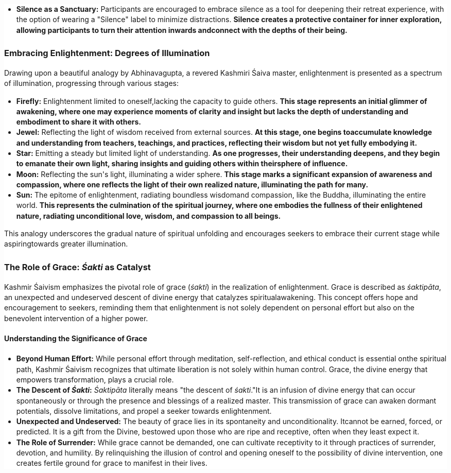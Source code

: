 - **Silence as a Sanctuary:** Participants are encouraged to embrace silence as a tool for deepening their retreat experience, with the option of wearing a "Silence" label to minimize distractions. **Silence creates a protective container for inner exploration, allowing participants to turn their attention inwards andconnect with the depths of their being.**

### Embracing Enlightenment: Degrees of Illumination

Drawing upon a beautiful analogy by Abhinavagupta, a revered Kashmiri Śaiva master, enlightenment is presented as a spectrum of illumination, progressing through various stages:

- **Firefly:** Enlightenment limited to oneself,lacking the capacity to guide others. **This stage represents an initial glimmer of awakening, where one may experience moments of clarity and insight but lacks the depth of understanding and embodiment to share it with others.**
- **Jewel:** Reflecting the light of wisdom received from external sources. **At this stage, one begins toaccumulate knowledge and understanding from teachers, teachings, and practices, reflecting their wisdom but not yet fully embodying it.**
- **Star:** Emitting a steady but limited light of understanding. **As one progresses, their understanding deepens, and they begin to emanate their own light, sharing insights and guiding others within theirsphere of influence.**
- **Moon:** Reflecting the sun's light, illuminating a wider sphere. **This stage marks a significant expansion of awareness and compassion, where one reflects the light of their own realized nature, illuminating the path for many.**
- **Sun:** The epitome of enlightenment, radiating boundless wisdomand compassion, like the Buddha, illuminating the entire world. **This represents the culmination of the spiritual journey, where one embodies the fullness of their enlightened nature, radiating unconditional love, wisdom, and compassion to all beings.**

This analogy underscores the gradual nature of spiritual unfolding and encourages seekers to embrace their current stage while aspiringtowards greater illumination.

### The Role of Grace: *Śakti* as Catalyst

Kashmir Śaivism emphasizes the pivotal role of grace (*śakti*) in the realization of enlightenment. Grace is described as *śaktipāta*, an unexpected and undeserved descent of divine energy that catalyzes spiritualawakening. This concept offers hope and encouragement to seekers, reminding them that enlightenment is not solely dependent on personal effort but also on the benevolent intervention of a higher power.

#### Understanding the Significance of Grace

* **Beyond Human Effort:** While personal effort through meditation, self-reflection, and ethical conduct is essential onthe spiritual path, Kashmir Śaivism recognizes that ultimate liberation is not solely within human control. Grace, the divine energy that empowers transformation, plays a crucial role. 
* **The Descent of *Śakti*:** *Śaktipāta* literally means "the descent of *śakti*."It is an infusion of divine energy that can occur spontaneously or through the presence and blessings of a realized master. This transmission of grace can awaken dormant potentials, dissolve limitations, and propel a seeker towards enlightenment.
* **Unexpected and Undeserved:** The beauty of grace lies in its spontaneity and unconditionality. Itcannot be earned, forced, or predicted. It is a gift from the Divine, bestowed upon those who are ripe and receptive, often when they least expect it.
* **The Role of Surrender:** While grace cannot be demanded, one can cultivate receptivity to it through practices of surrender, devotion, and humility. By relinquishing the illusion of control and opening oneself to the possibility of divine intervention, one creates fertile ground for grace to manifest in their lives.
